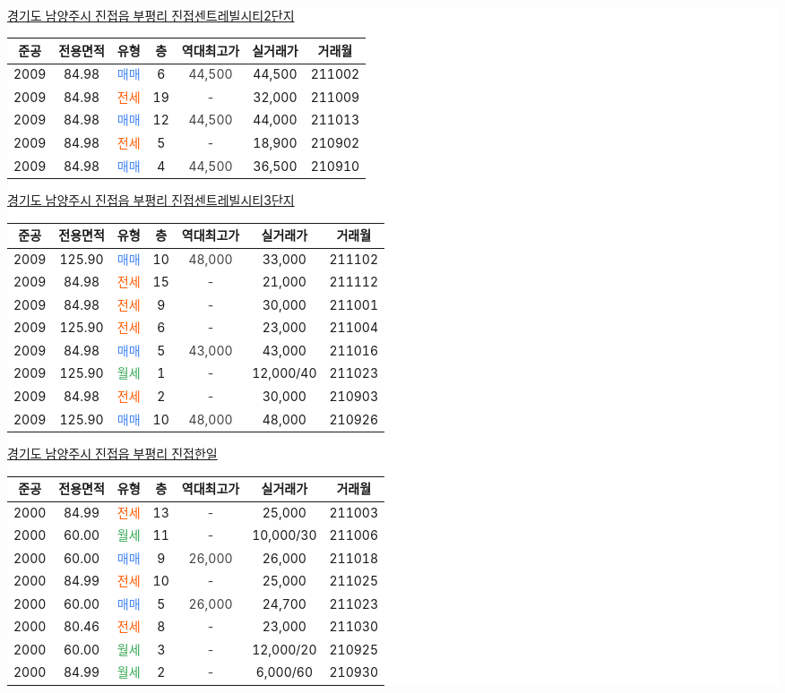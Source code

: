 [경기도 남양주시 진접읍 부평리 진접센트레빌시티2단지](https://search.naver.com/search.naver?query=%EA%B2%BD%EA%B8%B0%EB%8F%84+%EB%82%A8%EC%96%91%EC%A3%BC%EC%8B%9C+%EC%A7%84%EC%A0%91%EC%9D%8D+%EB%B6%80%ED%8F%89%EB%A6%AC+%EC%A7%84%EC%A0%91%EC%84%BC%ED%8A%B8%EB%A0%88%EB%B9%8C%EC%8B%9C%ED%8B%B02%EB%8B%A8%EC%A7%80)

|준공|전용면적|유형|층|역대최고가|실거래가|거래월|
|:---:|:---:|:---:|:---:|:---:|:---:|:---:|
|2009|84.98|<span style="color:#4285f3">매매</span>|6|<span style="color:#444444">44,500</span>|44,500|211002|
|2009|84.98|<span style="color:#ff5a00">전세</span>|19|<span style="color:#444444">-</span>|32,000|211009|
|2009|84.98|<span style="color:#4285f3">매매</span>|12|<span style="color:#444444">44,500</span>|44,000|211013|
|2009|84.98|<span style="color:#ff5a00">전세</span>|5|<span style="color:#444444">-</span>|18,900|210902|
|2009|84.98|<span style="color:#4285f3">매매</span>|4|<span style="color:#444444">44,500</span>|36,500|210910|

[경기도 남양주시 진접읍 부평리 진접센트레빌시티3단지](https://search.naver.com/search.naver?query=%EA%B2%BD%EA%B8%B0%EB%8F%84+%EB%82%A8%EC%96%91%EC%A3%BC%EC%8B%9C+%EC%A7%84%EC%A0%91%EC%9D%8D+%EB%B6%80%ED%8F%89%EB%A6%AC+%EC%A7%84%EC%A0%91%EC%84%BC%ED%8A%B8%EB%A0%88%EB%B9%8C%EC%8B%9C%ED%8B%B03%EB%8B%A8%EC%A7%80)

|준공|전용면적|유형|층|역대최고가|실거래가|거래월|
|:---:|:---:|:---:|:---:|:---:|:---:|:---:|
|2009|125.90|<span style="color:#4285f3">매매</span>|10|<span style="color:#444444">48,000</span>|33,000|211102|
|2009|84.98|<span style="color:#ff5a00">전세</span>|15|<span style="color:#444444">-</span>|21,000|211112|
|2009|84.98|<span style="color:#ff5a00">전세</span>|9|<span style="color:#444444">-</span>|30,000|211001|
|2009|125.90|<span style="color:#ff5a00">전세</span>|6|<span style="color:#444444">-</span>|23,000|211004|
|2009|84.98|<span style="color:#4285f3">매매</span>|5|<span style="color:#444444">43,000</span>|43,000|211016|
|2009|125.90|<span style="color:#34a853">월세</span>|1|<span style="color:#444444">-</span>|12,000/40|211023|
|2009|84.98|<span style="color:#ff5a00">전세</span>|2|<span style="color:#444444">-</span>|30,000|210903|
|2009|125.90|<span style="color:#4285f3">매매</span>|10|<span style="color:#444444">48,000</span>|48,000|210926|

[경기도 남양주시 진접읍 부평리 진접한일](https://search.naver.com/search.naver?query=%EA%B2%BD%EA%B8%B0%EB%8F%84+%EB%82%A8%EC%96%91%EC%A3%BC%EC%8B%9C+%EC%A7%84%EC%A0%91%EC%9D%8D+%EB%B6%80%ED%8F%89%EB%A6%AC+%EC%A7%84%EC%A0%91%ED%95%9C%EC%9D%BC)

|준공|전용면적|유형|층|역대최고가|실거래가|거래월|
|:---:|:---:|:---:|:---:|:---:|:---:|:---:|
|2000|84.99|<span style="color:#ff5a00">전세</span>|13|<span style="color:#444444">-</span>|25,000|211003|
|2000|60.00|<span style="color:#34a853">월세</span>|11|<span style="color:#444444">-</span>|10,000/30|211006|
|2000|60.00|<span style="color:#4285f3">매매</span>|9|<span style="color:#444444">26,000</span>|26,000|211018|
|2000|84.99|<span style="color:#ff5a00">전세</span>|10|<span style="color:#444444">-</span>|25,000|211025|
|2000|60.00|<span style="color:#4285f3">매매</span>|5|<span style="color:#444444">26,000</span>|24,700|211023|
|2000|80.46|<span style="color:#ff5a00">전세</span>|8|<span style="color:#444444">-</span>|23,000|211030|
|2000|60.00|<span style="color:#34a853">월세</span>|3|<span style="color:#444444">-</span>|12,000/20|210925|
|2000|84.99|<span style="color:#34a853">월세</span>|2|<span style="color:#444444">-</span>|6,000/60|210930|
